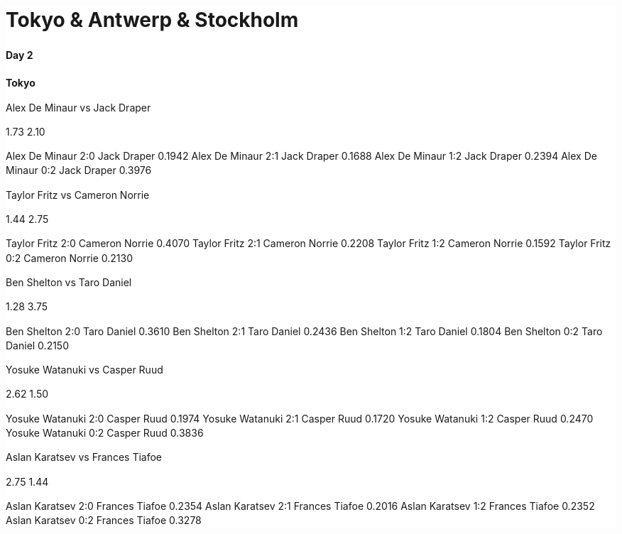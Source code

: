 # Tokyo & Antwerp & Stockholm

#### Day 2


**Tokyo**

Alex De Minaur  vs  Jack Draper

1.73    2.10

Alex De Minaur 2:0 Jack Draper 0.1942
Alex De Minaur 2:1 Jack Draper 0.1688
Alex De Minaur 1:2 Jack Draper 0.2394
Alex De Minaur 0:2 Jack Draper 0.3976



Taylor Fritz  vs  Cameron Norrie

1.44    2.75

Taylor Fritz 2:0 Cameron Norrie 0.4070
Taylor Fritz 2:1 Cameron Norrie 0.2208
Taylor Fritz 1:2 Cameron Norrie 0.1592
Taylor Fritz 0:2 Cameron Norrie 0.2130



Ben Shelton  vs  Taro Daniel

1.28    3.75

Ben Shelton 2:0 Taro Daniel 0.3610
Ben Shelton 2:1 Taro Daniel 0.2436
Ben Shelton 1:2 Taro Daniel 0.1804
Ben Shelton 0:2 Taro Daniel 0.2150



Yosuke Watanuki  vs  Casper Ruud

2.62    1.50

Yosuke Watanuki 2:0 Casper Ruud 0.1974
Yosuke Watanuki 2:1 Casper Ruud 0.1720
Yosuke Watanuki 1:2 Casper Ruud 0.2470
Yosuke Watanuki 0:2 Casper Ruud 0.3836



Aslan Karatsev  vs  Frances Tiafoe

2.75    1.44

Aslan Karatsev 2:0 Frances Tiafoe 0.2354
Aslan Karatsev 2:1 Frances Tiafoe 0.2016
Aslan Karatsev 1:2 Frances Tiafoe 0.2352
Aslan Karatsev 0:2 Frances Tiafoe 0.3278


